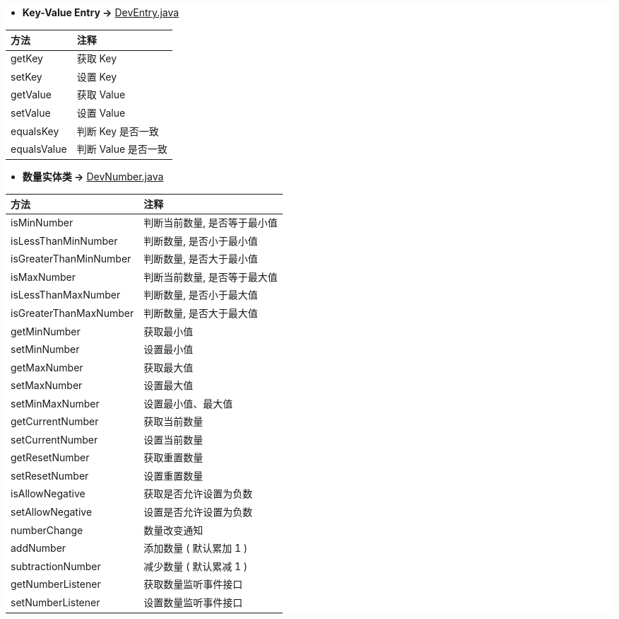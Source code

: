 

* **Key-Value Entry ->** [DevEntry.java](https://github.com/afkT/DevUtils/blob/master/lib/DevAssist/src/main/java/dev/base/DevEntry.java)

| 方法 | 注释 |
| :- | :- |
| getKey | 获取 Key |
| setKey | 设置 Key |
| getValue | 获取 Value |
| setValue | 设置 Value |
| equalsKey | 判断 Key 是否一致 |
| equalsValue | 判断 Value 是否一致 |


* **数量实体类 ->** [DevNumber.java](https://github.com/afkT/DevUtils/blob/master/lib/DevAssist/src/main/java/dev/base/DevNumber.java)

| 方法 | 注释 |
| :- | :- |
| isMinNumber | 判断当前数量, 是否等于最小值 |
| isLessThanMinNumber | 判断数量, 是否小于最小值 |
| isGreaterThanMinNumber | 判断数量, 是否大于最小值 |
| isMaxNumber | 判断当前数量, 是否等于最大值 |
| isLessThanMaxNumber | 判断数量, 是否小于最大值 |
| isGreaterThanMaxNumber | 判断数量, 是否大于最大值 |
| getMinNumber | 获取最小值 |
| setMinNumber | 设置最小值 |
| getMaxNumber | 获取最大值 |
| setMaxNumber | 设置最大值 |
| setMinMaxNumber | 设置最小值、最大值 |
| getCurrentNumber | 获取当前数量 |
| setCurrentNumber | 设置当前数量 |
| getResetNumber | 获取重置数量 |
| setResetNumber | 设置重置数量 |
| isAllowNegative | 获取是否允许设置为负数 |
| setAllowNegative | 设置是否允许设置为负数 |
| numberChange | 数量改变通知 |
| addNumber | 添加数量 ( 默认累加 1 ) |
| subtractionNumber | 减少数量 ( 默认累减 1 ) |
| getNumberListener | 获取数量监听事件接口 |
| setNumberListener | 设置数量监听事件接口 |
